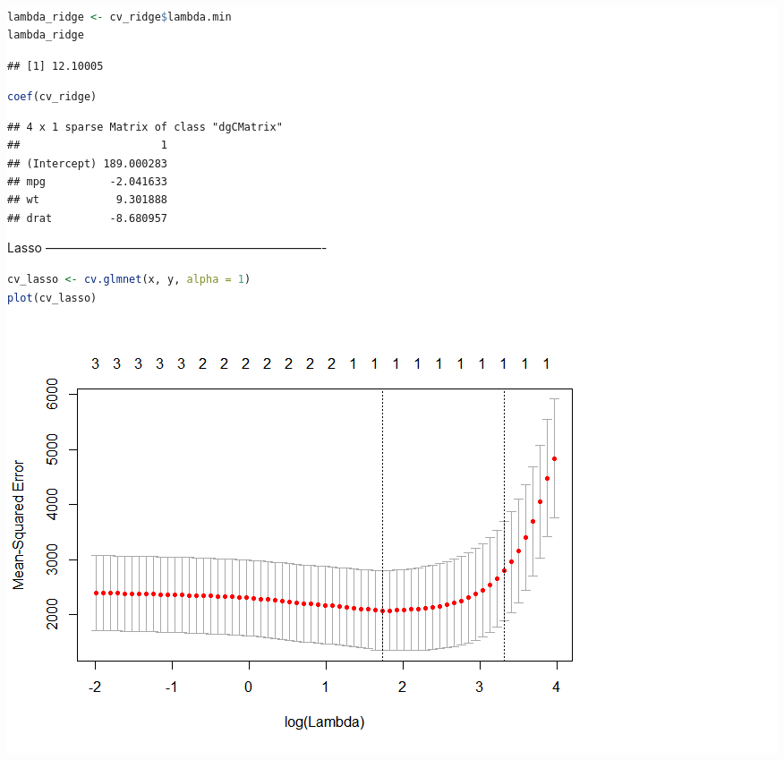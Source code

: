 ``` r
lambda_ridge <- cv_ridge$lambda.min
lambda_ridge
```

    ## [1] 12.10005

``` r
coef(cv_ridge)
```

    ## 4 x 1 sparse Matrix of class "dgCMatrix"
    ##                      1
    ## (Intercept) 189.000283
    ## mpg          -2.041633
    ## wt            9.301888
    ## drat         -8.680957

Lasso ——————————————————————-

``` r
cv_lasso <- cv.glmnet(x, y, alpha = 1)
plot(cv_lasso)
```

![](ADP_statistical_analysis_3_files/figure-gfm/unnamed-chunk-22-1.png)

